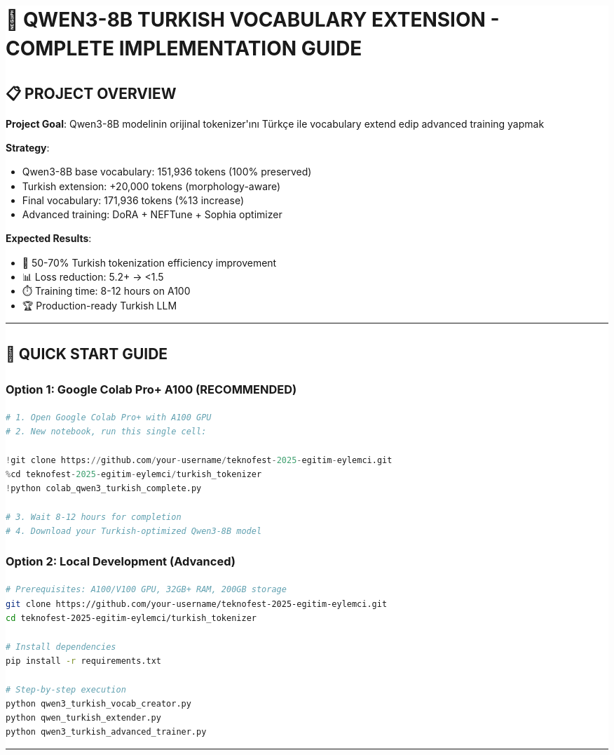 # 🎯 QWEN3-8B TURKISH VOCABULARY EXTENSION - COMPLETE IMPLEMENTATION GUIDE

## 📋 PROJECT OVERVIEW

**Project Goal**: Qwen3-8B modelinin orijinal tokenizer'ını Türkçe ile vocabulary extend edip advanced training yapmak

**Strategy**: 
- Qwen3-8B base vocabulary: 151,936 tokens (100% preserved)
- Turkish extension: +20,000 tokens (morphology-aware)
- Final vocabulary: 171,936 tokens (%13 increase)
- Advanced training: DoRA + NEFTune + Sophia optimizer

**Expected Results**:
- 🎯 50-70% Turkish tokenization efficiency improvement
- 📊 Loss reduction: 5.2+ → <1.5
- ⏱️ Training time: 8-12 hours on A100
- 🏆 Production-ready Turkish LLM

---

## 🚀 QUICK START GUIDE

### **Option 1: Google Colab Pro+ A100 (RECOMMENDED)**

```python
# 1. Open Google Colab Pro+ with A100 GPU
# 2. New notebook, run this single cell:

!git clone https://github.com/your-username/teknofest-2025-egitim-eylemci.git
%cd teknofest-2025-egitim-eylemci/turkish_tokenizer
!python colab_qwen3_turkish_complete.py

# 3. Wait 8-12 hours for completion
# 4. Download your Turkish-optimized Qwen3-8B model
```

### **Option 2: Local Development (Advanced)**

```bash
# Prerequisites: A100/V100 GPU, 32GB+ RAM, 200GB storage
git clone https://github.com/your-username/teknofest-2025-egitim-eylemci.git
cd teknofest-2025-egitim-eylemci/turkish_tokenizer

# Install dependencies
pip install -r requirements.txt

# Step-by-step execution
python qwen3_turkish_vocab_creator.py
python qwen_turkish_extender.py
python qwen3_turkish_advanced_trainer.py
```

---
